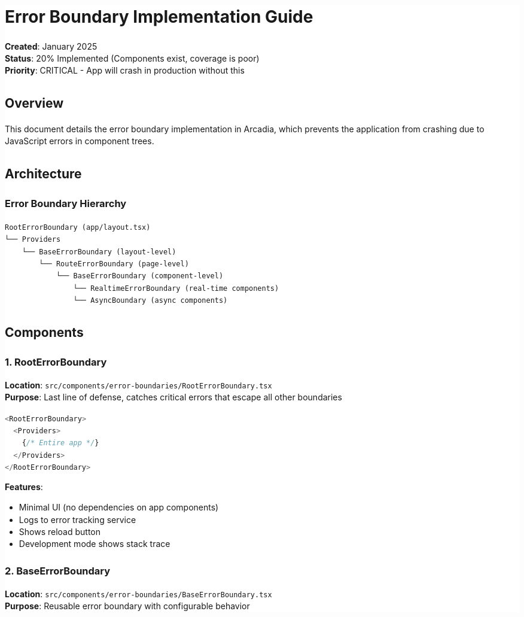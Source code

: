 # Error Boundary Implementation Guide

**Created**: January 2025  
**Status**: 20% Implemented (Components exist, coverage is poor)  
**Priority**: CRITICAL - App will crash in production without this

## Overview

This document details the error boundary implementation in Arcadia, which prevents the application from crashing due to JavaScript errors in component trees.

## Architecture

### Error Boundary Hierarchy

```
RootErrorBoundary (app/layout.tsx)
└── Providers
    └── BaseErrorBoundary (layout-level)
        └── RouteErrorBoundary (page-level)
            └── BaseErrorBoundary (component-level)
                └── RealtimeErrorBoundary (real-time components)
                └── AsyncBoundary (async components)
```

## Components

### 1. RootErrorBoundary

**Location**: `src/components/error-boundaries/RootErrorBoundary.tsx`  
**Purpose**: Last line of defense, catches critical errors that escape all other boundaries

```typescript
<RootErrorBoundary>
  <Providers>
    {/* Entire app */}
  </Providers>
</RootErrorBoundary>
```

**Features**:

- Minimal UI (no dependencies on app components)
- Logs to error tracking service
- Shows reload button
- Development mode shows stack trace

### 2. BaseErrorBoundary

**Location**: `src/components/error-boundaries/BaseErrorBoundary.tsx`  
**Purpose**: Reusable error boundary with configurable behavior
